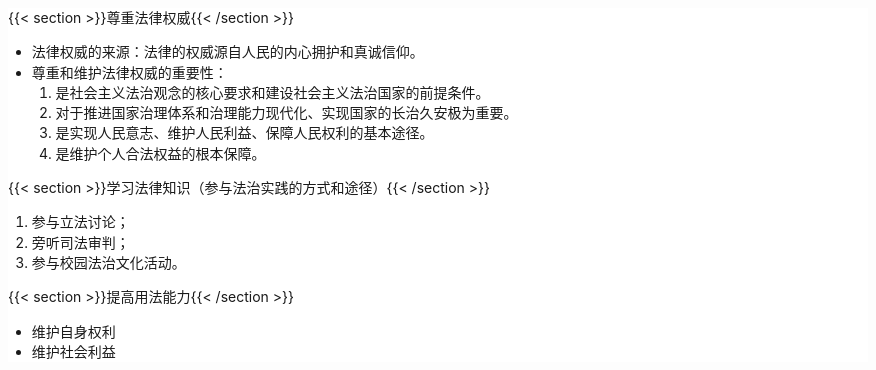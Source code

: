 {{< section >}}尊重法律权威{{< /section >}}

- 法律权威的来源：法律的权威源自人民的内心拥护和真诚信仰。
- 尊重和维护法律权威的重要性：
    1. 是社会主义法治观念的核心要求和建设社会主义法治国家的前提条件。
    2. 对于推进国家治理体系和治理能力现代化、实现国家的长治久安极为重要。
    3. 是实现人民意志、维护人民利益、保障人民权利的基本途径。
    4. 是维护个人合法权益的根本保障。

{{< section >}}学习法律知识（参与法治实践的方式和途径）{{< /section >}}

1. 参与立法讨论；
2. 旁听司法审判；
3. 参与校园法治文化活动。

{{< section >}}提高用法能力{{< /section >}}

- 维护自身权利
- 维护社会利益

